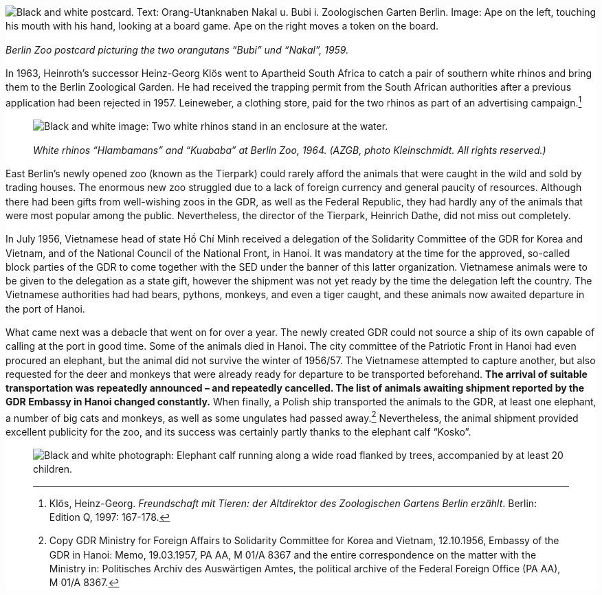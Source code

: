 ![Black and white postcard. Text: Orang-Utanknaben Nakal u. Bubi i. Zoologischen Garten Berlin. Image: Ape on the left, touching his mouth with his hand, looking at a board game. Ape on the right moves a token on the board.](/images/cmw/Orangs_Bubi_Nakal_1959.jpg)

<figcaption>

_Berlin Zoo postcard picturing the two orangutans “Bubi” und “Nakal”, 1959._

</figcaption>

</figure>

In 1963, Heinroth’s successor Heinz-Georg Klös went to Apartheid South Africa to catch a pair of southern white rhinos and bring them to the Berlin Zoological Garden. He had received the trapping permit from the South African authorities after a previous application had been rejected in 1957. Leineweber, a clothing store, paid for the two rhinos as part of an advertising campaign.[^24]

<figure>

![Black and white image: Two white rhinos stand in an enclosure at the water.](/images/cmw/Breitmaul_Hlambamans_Kuababa_rechts_64_Kleinschmidt.jpg)

<figcaption>

_White rhinos “Hlambamans” and “Kuababa” at Berlin Zoo, 1964. (AZGB, photo Kleinschmidt. All rights reserved.)_

</figcaption>

</figure>

East Berlin’s newly opened zoo (known as the Tierpark) could rarely afford the animals that were caught in the wild and sold by trading houses. The enormous new zoo struggled due to a lack of foreign currency and general paucity of resources. Although there had been gifts from well-wishing zoos in the GDR, as well as the Federal Republic, they had hardly any of the animals that were most popular among the public. Nevertheless, the director of the Tierpark, Heinrich Dathe, did not miss out completely.

In July 1956, Vietnamese head of state Hồ Chí Minh received a delegation of the Solidarity Committee of the GDR for Korea and Vietnam, and of the National Council of the National Front, in Hanoi. It was mandatory at the time for the approved, so-called block parties of the GDR to come together with the SED under the banner of this latter organization. Vietnamese animals were to be given to the delegation as a state gift, however the shipment was not yet ready by the time the delegation left the country. The Vietnamese authorities had had bears, pythons, monkeys, and even a tiger caught, and these animals now awaited departure in the port of Hanoi.

What came next was a debacle that went on for over a year. The newly created GDR could not source a ship of its own capable of calling at the port in good time. Some of the animals died in Hanoi. The city committee of the Patriotic Front in Hanoi had even procured an elephant, but the animal did not survive the winter of 1956/57. The Vietnamese attempted to capture another, but also requested for the deer and monkeys that were already ready for departure to be transported beforehand. **The arrival of suitable transportation was repeatedly announced – and repeatedly cancelled. The list of animals awaiting shipment reported by the GDR Embassy in Hanoi changed constantly.** When finally, a Polish ship transported the animals to the GDR, at least one elephant, a number of big cats and monkeys, as well as some ungulates had passed away.[^25] Nevertheless, the animal shipment provided excellent publicity for the zoo, and its success was certainly partly thanks to the elephant calf “Kosko”.

<figure>

![Black and white photograph: Elephant calf running along a wide road flanked by trees, accompanied by at least 20 children.](/images/cmw/Kosko-1958-Zimmer.jpg)


[^1]: Board minutes, 28.08.1845, AZGB O 0/1/76. Direct quotes have been translated into English for clarity’s sake.
[^2]: Minutes of the General Assembly, 01.06.1852, AZGB O 0/1/62.
[^3]: Valuable insights into the history of the animal trade can be found in Dittrich, Lothar. “Vom Souvenir zum Handelsobjekt. Handel und Import fremdländischer Tiere”. In _Menagerie des Kaisers – Zoo der Wiener. 250 Jahre Tiergarten Schönbrunn_, ed. by Mitchell G. Ash and Lothar Dittrich. Vienna: Pichler, 2002: 331-343; Dittrich, Lothar. “Der Import von Wildtieren nach Europa - Einfuhren von der frühen Neuzeit bis zur Mitte des 20. Jahrhunderts”. In _Tiere unterwegs. Historisches und Aktuelles über Tiererwerb und Tiertransporte_, ed. by Helmut Pechlaner, Dagmar Schratter, and Gerhard Heindl. Tiergarten Schönbrunn – Geschichte. Vienna: Braumüller, 2007: 1-64.
[^4]: Dittrich, 2002: 332.
[^5]: Heck, Ludwig. _Heiter-ernste Lebensbeichte. Erinnerungen eines alten Tiergärtners_. Berlin: Deutscher Verlag, 1938: 123ff.
[^6]: Zoo ‘Inventory’ for 1897, Zoological Garden Berlin. On this, see also [[material.journale-the-zoo-directory]].
[^7]: Cf. Diallo, Oumar and Joachim Zeller. “Zoologischer Garten, Hardenbergplatz 8”. In _Berlin – Eine (post-)koloniale Metropole. Ein historisch-kritischer Stadtrundgang im Bezirk Mitte_, ed. by Farafina e. V. Berlin-Moabit. Berlin: Metropol-Verlag, 2021: 168-175. This is also shown by a systematic review of the annual reports between 1890 and 1914.
[^8]: Cf. for instance Gissibl, Bernhard. _The nature of German imperialism: conservation and the politics of wildlife in colonial East Africa_. The environment in history: international perspectives, Volume 9. New York: Berghahn Books, 2016; Domínguez, Lara and Colin Luoma. “Decolonising Conservation Policy: How Colonial Land and Conservation Ideologies Persist and Perpetuate Indigenous Injustices at the Expense of the Environment”. _Land_ 9, Nr. 3 (2020). https://doi.org/10.3390/land9030065; Prendergast, David. “Colonial Wildlife Conservation and the Origins of the Society for the Preservation of the Wild Fauna of the Empire (1903-1914)”. _Oryx_ 37 (01.04.2003): 251-260. https://doi.org/10.1017/S0030605303000425; MacKenzie, John M. _The Empire of Nature: Hunting, Conservation, and British Imperialism_. Studies in Imperialism. Manchester (UK), New York (NY): St. Martin’s Press, 1997; Thompsell, Angela. _Hunting Africa: British Sport, African Knowledge and the Nature of Empire_, 2015.
[^9]: Schillings, Carl Georg. _Mit Blitzlicht und Büchse_. Leipzig, 1905: 188. Direct quotes have been translated into English for clarity’s sake.
[^10]: Schillings, 1905: 190-197.
[^11]: Annual reports of the stock association of the Zoological Garden of Berlin for 1904 and 1908. Direct quotes have been translated into English for clarity’s sake.
[^12]: Hanson, Elizabeth. _Animal Attractions: Nature on Display in American Zoos_. Princeton (NJ): Princeton University Press, 2002: 71, 73.
[^13]: Ames, Eric. _Carl Hagenbeck’s Empire of Entertainments_. Seattle: University of Washington Press, 2008: 28-29.
[^14]: Vennen, Mareike. “Arbeitsbilder – Bilderarbeit. Die Herstellung und Zirkulation von Fotografien der Tendaguru-Expedition”. In _Dinosaurierfragmente. Zur Geschichte der Tendaguru-Expedition und ihrer Objekte – 1906-2018_, ed. by Ina Heumann, Holger Stoecker, Marco Tamborini, and Mareike Vennen. Göttingen: Wallstein, 2018: 56-75 (especially 64).
[^15]: Eipper, Paul. _Freund aller Tiere. Ein Fahrtenbuch voll bunter Abenteuer_. Berlin: Ullstein, 1937: 94-95.
[^16]: Ames, Eric. _Carl Hagenbeck’s Empire of Entertainments_. A McLellan Book. Seattle: University of Washington Press, 2008: 27.
[^17]: Kawata, Ken. “Zoo Animal Feeding: A Natural History Viewpoint”. In _Der Zoologische Garten. Neue Folge_ 78 (2008): 17-42.
[^18]: Examples in Hanson, Elizabeth. _Animal attractions: nature on display in American zoos_. Princeton, N.J: Princeton University Press, 2002: 100-129. Besides contemporary newspaper articles, cf. also Mann, William M. _Wild animals in and out of the Zoo_. Bd. 6. Smithsonian Institution series. New York: Smithsonian Institution, 1938; Zoehfeld, Kathleen Weidner. _Wild lives: a history of the people & animals of the Bronx Zoo_. New York: Alfred A. Knopf, 2006; and Attenborough, David. _Zoo Quest to Guiana_. London: Lutterworth Press, 1956.
[^19]: Examples in Heck, Lutz. “Auf Giraffenfang in Ostafrika”. In _Die Koralle_ 4, Nr. 10 (1928): 456-460; Heck, Lutz. “Als Tierfänger in Ostafrika. Die Tierfangexpedition des Zoologischen Gartens in Berlin”. In _Die Koralle_ 5, Nr. 2 (1929): 82-86; Heck, Lutz. “Als Tierfänger in Ostarfrika”. In _Die Kunst und ihre Welt_, Nr. Januar (1930): 8-11; Heck, Lutz. _Aus der Wildnis in den Zoo. Auf Tierfang in Ostafrika_. Berlin: Ullstein, 1930; Heck, Lutz. “Über Giraffen und Giraffenfang”. In _Atlantis. Länder, Völker, Reisen_ 3, Nr. 8 (1931): 458-466; Heck, Lutz. “Pavian-Fang in Abessinien”. In _Das Tier und wir_, Nr. 6 (1934): 1-6; Heck, Lutz. _Auf Tiersuche in weiter Welt_. Berlin: Paul Parey, 1941.
[^20]: Dittrich, Lothar. “Der Import von Wildtieren nach Europa – Einfuhren von der frühen Neuzeit bis zur Mitte des 20. Jahrhunderts”. In _Tiere unterwegs. Historisches und Aktuelles über Tiererwerb und Tiertransporte_, ed. by Helmut Pechlaner, Dagmar Schratter, and Gerhard Heindl. Tiergarten Schönbrunn – Geschichte. Vienna: Braumüller, 2007.
[^21]: Blaszkiewitz, Bernhard. “Beiträge zur Menschenaffenhaltung im Zoo Berlin nach 1945. 3. Mitteilung: Gorillas (Gorilla gorilla)”. _Der Zoologische Garten. Neue Folge 79_ (2010): 232-242.
[^22]: For information on breeding and catches, see “Zootierliste”. https://www.zootierliste.de/?klasse=1&ordnung=108&familie=10819&art=1071208 (02.06.2021).
[^23]: Heinroth, Katharina. _Mit Faltern begann’s. Mein Leben mit Tieren in Breslau, München und Berlin_. Munich: Kindler, 1979: 203-212.
[^24]: Klös, Heinz-Georg. _Freundschaft mit Tieren: der Altdirektor des Zoologischen Gartens Berlin erzählt_. Berlin: Edition Q, 1997: 167-178.
[^25]: Copy GDR Ministry for Foreign Affairs to Solidarity Committee for Korea and Vietnam, 12.10.1956, Embassy of the GDR in Hanoi: Memo, 19.03.1957, PA AA, M 01/A 8367 and the entire correspondence on the matter with the Ministry in: Politisches Archiv des Auswärtigen Amtes, the political archive of the Federal Foreign Office (PA AA), M 01/A 8367.
[^26]: Robbins, C. T. _Wildlife Feeding and Nutrition_. New York: 1983, cited from Kawata, 2008: 23.
[^27]: “Appendices”. _CITES_, https://cites.org/eng/app/appendices.php (02.06.2021).
[^1]: Vorstandsprotokoll, 28.08.1845, AZGB O 0/1/76.
[^2]: Protokoll der Generalversammlung, 01.06.1852, AZGB O 0/1/62.
[^3]: Wertvolle Hinweise auf die Geschichte des Tierhandels finden sich in Dittrich, Lothar. “Vom Souvenir zum Handelsobjekt. Handel und Import fremdländischer Tiere”. In _Menagerie des Kaisers – Zoo der Wiener. 250 Jahre Tiergarten Schönbrunn_, hg. von Mitchell G. Ash und Lothar Dittrich. Wien: Pichler, 2002: 331-343; Dittrich, Lothar. “Der Import von Wildtieren nach Europa - Einfuhren von der frühen Neuzeit bis zur Mitte des 20. Jahrhunderts”. In _Tiere unterwegs. Historisches und Aktuelles über Tiererwerb und Tiertransporte_, hg. von Helmut Pechlaner, Dagmar Schratter, und Gerhard Heindl. Tiergarten Schönbrunn – Geschichte. Wien: Braumüller, 2007: 1-64.
[^4]: Dittrich, 2002: 332.
[^5]: Heck, Ludwig. _Heiter-ernste Lebensbeichte. Erinnerungen eines alten Tiergärtners_. Berlin: Deutscher Verlag, 1938: 123ff.
[^6]: ‘Inventur’ des Zoos für 1897, Zoologischer Garten Berlin. Hierzu siehe auch [[material.journale-the-zoo-directory]].
[^7]: Vgl. Diallo, Oumar, und Joachim Zeller. “Zoologischer Garten, Hardenbergplatz 8”. In _Berlin – Eine (post-)koloniale Metropole. Ein historisch-kritischer Stadtrundgang im Bezirk Mitte_, hg. von Farafina e. V. Berlin-Moabit. Berlin: Metropol-Verlag, 2021: 168-175. Das ergibt auch eine systematische Durchsicht der Geschäftsberichte zwischen 1890 und 1914.
[^8]: Vgl. unter anderem Gissibl, Bernhard. _The nature of German imperialism: conservation and the politics of wildlife in colonial East Africa_. The environment in history : international perspectives, Volume 9. New York: Berghahn Books, 2016; Domínguez, Lara, und Colin Luoma. “Decolonising Conservation Policy: How Colonial Land and Conservation Ideologies Persist and Perpetuate Indigenous Injustices at the Expense of the Environment”. _Land_ 9, Nr. 3 (2020). https://doi.org/10.3390/land9030065; Prendergast, David. “Colonial Wildlife Conservation and the Origins of the Society for the Preservation of the Wild Fauna of the Empire (1903-1914)”. _Oryx_ 37 (01.04.2003): 251-260. https://doi.org/10.1017/S0030605303000425; MacKenzie, John M. _The Empire of Nature: Hunting, Conservation, and British Imperialism_. Studies in Imperialism. Manchester (UK), New York (NY): St. Martin’s Press, 1997; Thompsell, Angela. _Hunting Africa: British Sport, African Knowledge and the Nature of Empire_, 2015.
[^9]: Schillings, Carl Georg. _Mit Blitzlicht und Büchse_. Leipzig, 1905: 188.
[^10]: Schillings, Carl Georg.: _Mit Blitzlicht und Büchse_. Leipzig 1905: 190-197.
[^11]: Geschäftsberichte des Aktien-Vereins des Zoologischen Gartens zu Berlin für 1904 und 1908.
[^12]: Hanson, Elizabeth. _Animal Attractions: Nature on Display in American Zoos_. Princeton (NJ): Princeton University Press, 2002: 71, 73. Direkte Zitate wurden zur besseren Verständlichkeit ins Deutsche übersetzt.
[^13]: Ames, Eric. _Carl Hagenbeck’s Empire of Entertainments_. Seattle: University of Washington Press, 2008: 28-29.
[^14]: Vennen, Mareike. “Arbeitsbilder – Bilderarbeit. Die Herstellung und Zirkulation von Fotografien der Tendaguru-Expedition”. In _Dinosaurierfragmente. Zur Geschichte der Tendaguru-Expedition und ihrer Objekte – 1906-2018_, hg. von Ina Heumann, Holger Stoecker, Marco Tamborini, und Mareike Vennen. Göttingen: Wallstein, 2018: 56-75 (insbesondere 64).
[^15]: Eipper, Paul. _Freund aller Tiere. Ein Fahrtenbuch voll bunter Abenteuer_. Berlin: Ullstein, 1937: 94-95.
[^16]: Ames, Eric. _Carl Hagenbeck’s Empire of Entertainments_. A McLellan Book. Seattle: University of Washington Press, 2008: 27.
[^17]: Kawata, Ken. “Zoo Animal Feeding: A Natural History Viewpoint”. In _Der Zoologische Garten. Neue Folge_ 78 (2008): 17-42.
[^18]: Beispiele in Hanson, Elizabeth. _Animal attractions: nature on display in American zoos_. Princeton, N.J: Princeton University Press, 2002: 100-129. Neben zeitgenössischen Zeitungsartikeln, vgl. zudem Mann, William M. _Wild animals in and out of the Zoo_. Bd. 6. Smithsonian Institution series. New York: Smithsonian Institution, 1938; Zoehfeld, Kathleen Weidner. _Wild lives: a history of the people & animals of the Bronx Zoo_. New York: Alfred A. Knopf, 2006; sowie Attenborough, David. _Zoo Quest to Guiana_. London: Lutterworth Press, 1956.
[^19]: Beispiele bei Heck, Lutz. “Auf Giraffenfang in Ostafrika”. In _Die Koralle_ 4, Nr. 10 (1928): 456-460; Heck, Lutz. “Als Tierfänger in Ostafrika. Die Tierfangexpedition des Zoologischen Gartens in Berlin”. In _Die Koralle_ 5, Nr. 2 (1929): 82-86; Heck, Lutz. “Als Tierfänger in Ostarfrika”. In _Die Kunst und ihre Welt_, Nr. Januar (1930): 8-11; Heck, Lutz. _Aus der Wildnis in den Zoo. Auf Tierfang in Ostafrika_. Berlin: Ullstein, 1930; Heck, Lutz. “Über Giraffen und Giraffenfang”. In _Atlantis. Länder, Völker, Reisen_ 3, Nr. 8 (1931): 458-466; Heck, Lutz. “Pavian-Fang in Abessinien”. In _Das Tier und wir_, Nr. 6 (1934): 1-6; Heck, Lutz. _Auf Tiersuche in weiter Welt_. Berlin: Paul Parey, 1941.
[^20]: Dittrich, Lothar. “Der Import von Wildtieren nach Europa – Einfuhren von der frühen Neuzeit bis zur Mitte des 20. Jahrhunderts”. In _Tiere unterwegs. Historisches und Aktuelles über Tiererwerb und Tiertransporte_, hg. von Helmut Pechlaner, Dagmar Schratter, und Gerhard Heindl. Tiergarten Schönbrunn – Geschichte. Wien: Braumüller, 2007.
[^21]: Blaszkiewitz, Bernhard. “Beiträge zur Menschenaffenhaltung im Zoo Berlin nach 1945. 3. Mitteilung: Gorillas (Gorilla gorilla)”. _Der Zoologische Garten. Neue Folge 79_ (2010): 232-242.
[^22]: Für Informationen zu den Zuchten und Fängen, siehe “Zootierliste”. https://www.zootierliste.de/?klasse=1&ordnung=108&familie=10819&art=1071208 (02.06.2021).
[^23]: Heinroth, Katharina. _Mit Faltern begann’s. Mein Leben mit Tieren in Breslau, München und Berlin_. München: Kindler, 1979: 203-212.
[^24]: Klös, Heinz-Georg. _Freundschaft mit Tieren: der Altdirektor des Zoologischen Gartens Berlin erzählt_. Berlin: Edition Q, 1997: 167-178.
[^25]: Durchschrift Ministerium für Auswärtige Angelegenheiten der DDR an Solidaritätsausschuss für Korea und Vietnam, 12.10.1956, Botschaft der DDR in Hanoi: Aktenvermerk, 19.03.1957, PA AA, M 01/A 8367 sowie die gesamte Korrespondenz zu dem Vorgang mit dem MfAA in: Politisches Archiv des Auswärtigen Amtes (PA AA), M 01/A 8367.
[^26]: Robbins, C. T. _Wildlife Feeding and Nutrition_. New York: 1983, zitiert nach Kawata, 2008: 23. Direkte Zitate wurden zur besseren Verständlichkeit ins Deutsche übersetzt.
[^27]: “Appendices”. _CITES_, https://cites.org/eng/app/appendices.php (02.06.2021).